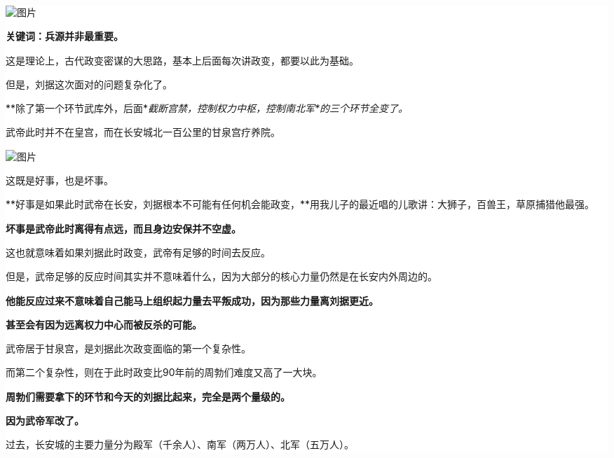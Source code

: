 

![图片](../img/第三十三战：巫蛊之乱（全）生生世世莫生帝王家.assets/640-20220427170744467.jpeg)



**关键词：兵源并非最重要。**



这是理论上，古代政变密谋的大思路，基本上后面每次讲政变，都要以此为基础。



但是，刘据这次面对的问题复杂化了。



**除了第一个环节武库外，后面\**截断宫禁，控制权力中枢，控制南北军\**的三个环节全变了。**



武帝此时并不在皇宫，而在长安城北一百公里的甘泉宫疗养院。



![图片](../img/第三十三战：巫蛊之乱（全）生生世世莫生帝王家.assets/640-20220427170744515.jpeg)



这既是好事，也是坏事。



**好事是如果此时武帝在长安，刘据根本不可能有任何机会能政变，**用我儿子的最近唱的儿歌讲：大狮子，百兽王，草原捕猎他最强。



**坏事是武帝此时离得有点远，而且身边安保并不空虚。**



这也就意味着如果刘据此时政变，武帝有足够的时间去反应。



但是，武帝足够的反应时间其实并不意味着什么，因为大部分的核心力量仍然是在长安内外周边的。



**他能反应过来不意味着自己能马上组织起力量去平叛成功，因为那些力量离刘据更近。**



**甚至会有因为远离权力中心而被反杀的可能。**



武帝居于甘泉宫，是刘据此次政变面临的第一个复杂性。



而第二个复杂性，则在于此时政变比90年前的周勃们难度又高了一大块。



**周勃们需要拿下的环节和今天的刘据比起来，完全是两个量级的。**



**因为武帝军改了。**



过去，长安城的主要力量分为殿军（千余人）、南军（两万人）、北军（五万人）。
